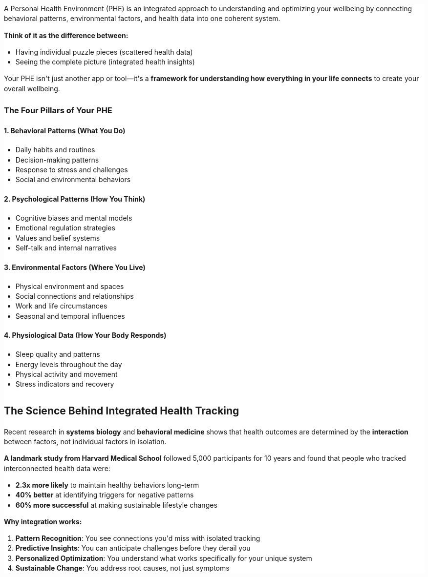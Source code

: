 A Personal Health Environment (PHE) is an integrated approach to understanding and optimizing your wellbeing by connecting behavioral patterns, environmental factors, and health data into one coherent system.

**Think of it as the difference between:**
- Having individual puzzle pieces (scattered health data)
- Seeing the complete picture (integrated health insights)

Your PHE isn't just another app or tool—it's a **framework for understanding how everything in your life connects** to create your overall wellbeing.

### The Four Pillars of Your PHE

#### 1. **Behavioral Patterns** (What You Do)
- Daily habits and routines
- Decision-making patterns
- Response to stress and challenges
- Social and environmental behaviors

#### 2. **Psychological Patterns** (How You Think)
- Cognitive biases and mental models
- Emotional regulation strategies
- Values and belief systems
- Self-talk and internal narratives

#### 3. **Environmental Factors** (Where You Live)
- Physical environment and spaces
- Social connections and relationships
- Work and life circumstances
- Seasonal and temporal influences

#### 4. **Physiological Data** (How Your Body Responds)
- Sleep quality and patterns
- Energy levels throughout the day
- Physical activity and movement
- Stress indicators and recovery

## The Science Behind Integrated Health Tracking

Recent research in **systems biology** and **behavioral medicine** shows that health outcomes are determined by the **interaction** between factors, not individual factors in isolation.

**A landmark study from Harvard Medical School** followed 5,000 participants for 10 years and found that people who tracked interconnected health data were:
- **2.3x more likely** to maintain healthy behaviors long-term
- **40% better** at identifying triggers for negative patterns
- **60% more successful** at making sustainable lifestyle changes

**Why integration works:**
1. **Pattern Recognition**: You see connections you'd miss with isolated tracking
2. **Predictive Insights**: You can anticipate challenges before they derail you
3. **Personalized Optimization**: You understand what works specifically for your unique system
4. **Sustainable Change**: You address root causes, not just symptoms
